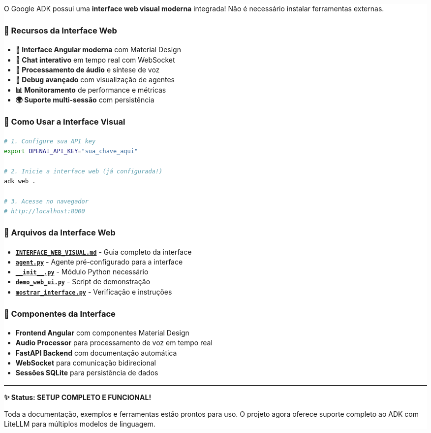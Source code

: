 O Google ADK possui uma **interface web visual moderna** integrada! Não é necessário instalar ferramentas externas.

### 🎯 Recursos da Interface Web
- **🎨 Interface Angular moderna** com Material Design
- **💬 Chat interativo** em tempo real com WebSocket
- **🎤 Processamento de áudio** e síntese de voz
- **🔧 Debug avançado** com visualização de agentes
- **📊 Monitoramento** de performance e métricas
- **🌍 Suporte multi-sessão** com persistência

### 🚀 Como Usar a Interface Visual
```bash
# 1. Configure sua API key
export OPENAI_API_KEY="sua_chave_aqui"

# 2. Inicie a interface web (já configurada!)
adk web .

# 3. Acesse no navegador
# http://localhost:8000
```

### 📁 Arquivos da Interface Web
- **[`INTERFACE_WEB_VISUAL.md`](INTERFACE_WEB_VISUAL.md)** - Guia completo da interface
- **[`agent.py`](agent.py)** - Agente pré-configurado para a interface
- **[`__init__.py`](__init__.py)** - Módulo Python necessário  
- **[`demo_web_ui.py`](demo_web_ui.py)** - Script de demonstração
- **[`mostrar_interface.py`](mostrar_interface.py)** - Verificação e instruções

### 🎨 Componentes da Interface
- **Frontend Angular** com componentes Material Design
- **Audio Processor** para processamento de voz em tempo real
- **FastAPI Backend** com documentação automática
- **WebSocket** para comunicação bidirecional
- **Sessões SQLite** para persistência de dados

---

**✨ Status: SETUP COMPLETO E FUNCIONAL!**

Toda a documentação, exemplos e ferramentas estão prontos para uso. O projeto agora oferece suporte completo ao ADK com LiteLLM para múltiplos modelos de linguagem.
